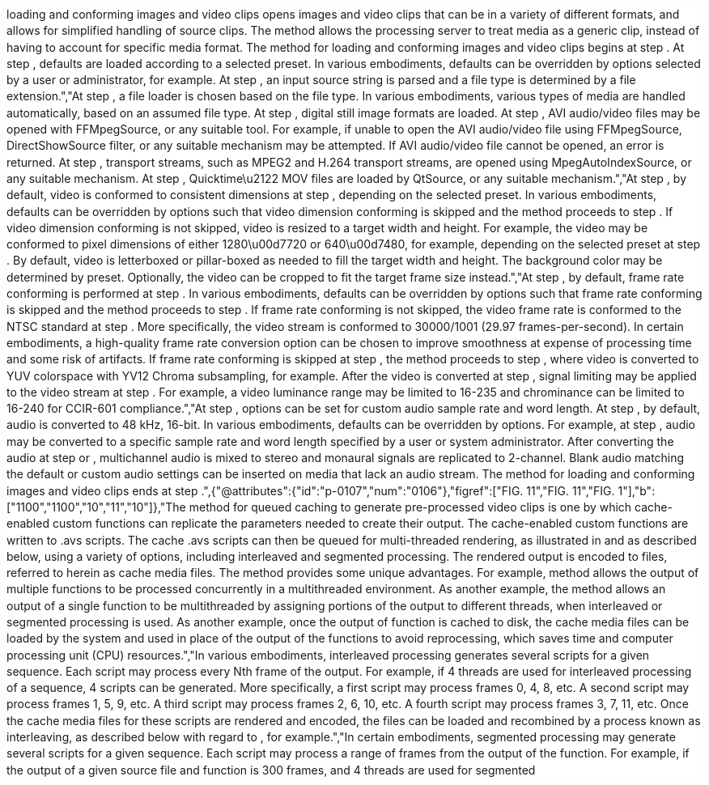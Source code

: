 loading and conforming images and video clips opens images and video clips that can be in a variety of different formats, and allows for simplified handling of source clips. The method  allows the processing server to treat media as a generic clip, instead of having to account for specific media format. The method  for loading and conforming images and video clips begins at step . At step , defaults are loaded according to a selected preset. In various embodiments, defaults can be overridden by options selected by a user or administrator, for example. At step , an input source string is parsed and a file type is determined by a file extension.","At step , a file loader is chosen based on the file type. In various embodiments, various types of media are handled automatically, based on an assumed file type. At step , digital still image formats are loaded. At step , AVI audio\/video files may be opened with FFMpegSource, or any suitable tool. For example, if unable to open the AVI audio\/video file using FFMpegSource, DirectShowSource filter, or any suitable mechanism may be attempted. If AVI audio\/video file cannot be opened, an error is returned. At step , transport streams, such as MPEG2 and H.264 transport streams, are opened using MpegAutoIndexSource, or any suitable mechanism. At step , Quicktime\u2122 MOV files are loaded by QtSource, or any suitable mechanism.","At step , by default, video is conformed to consistent dimensions at step , depending on the selected preset. In various embodiments, defaults can be overridden by options such that video dimension conforming is skipped and the method  proceeds to step . If video dimension conforming is not skipped, video is resized to a target width and height. For example, the video may be conformed to pixel dimensions of either 1280\u00d7720 or 640\u00d7480, for example, depending on the selected preset at step . By default, video is letterboxed or pillar-boxed as needed to fill the target width and height. The background color may be determined by preset. Optionally, the video can be cropped to fit the target frame size instead.","At step , by default, frame rate conforming is performed at step . In various embodiments, defaults can be overridden by options such that frame rate conforming is skipped and the method  proceeds to step . If frame rate conforming is not skipped, the video frame rate is conformed to the NTSC standard at step . More specifically, the video stream is conformed to 30000\/1001 (29.97 frames-per-second). In certain embodiments, a high-quality frame rate conversion option can be chosen to improve smoothness at expense of processing time and some risk of artifacts. If frame rate conforming is skipped at step , the method  proceeds to step , where video is converted to YUV colorspace with YV12 Chroma subsampling, for example. After the video is converted at step , signal limiting may be applied to the video stream at step . For example, a video luminance range may be limited to 16-235 and chrominance can be limited to 16-240 for CCIR-601 compliance.","At step , options can be set for custom audio sample rate and word length. At step , by default, audio is converted to 48 kHz, 16-bit. In various embodiments, defaults can be overridden by options. For example, at step , audio may be converted to a specific sample rate and word length specified by a user or system administrator. After converting the audio at step  or , multichannel audio is mixed to stereo and monaural signals are replicated to 2-channel. Blank audio matching the default or custom audio settings can be inserted on media that lack an audio stream. The method  for loading and conforming images and video clips ends at step .",{"@attributes":{"id":"p-0107","num":"0106"},"figref":["FIG. 11","FIG. 11","FIG. 1"],"b":["1100","1100","10","11","10"]},"The method  for queued caching to generate pre-processed video clips is one by which cache-enabled custom functions can replicate the parameters needed to create their output. The cache-enabled custom functions are written to .avs scripts. The cache .avs scripts can then be queued for multi-threaded rendering, as illustrated in  and as described below, using a variety of options, including interleaved and segmented processing. The rendered output is encoded to files, referred to herein as cache media files. The method  provides some unique advantages. For example, method  allows the output of multiple functions to be processed concurrently in a multithreaded environment. As another example, the method  allows an output of a single function to be multithreaded by assigning portions of the output to different threads, when interleaved or segmented processing is used. As another example, once the output of function is cached to disk, the cache media files can be loaded by the system and used in place of the output of the functions to avoid reprocessing, which saves time and computer processing unit (CPU) resources.","In various embodiments, interleaved processing generates several scripts for a given sequence. Each script may process every Nth frame of the output. For example, if 4 threads are used for interleaved processing of a sequence, 4 scripts can be generated. More specifically, a first script may process frames 0, 4, 8, etc. A second script may process frames 1, 5, 9, etc. A third script may process frames 2, 6, 10, etc. A fourth script may process frames 3, 7, 11, etc. Once the cache media files for these scripts are rendered and encoded, the files can be loaded and recombined by a process known as interleaving, as described below with regard to , for example.","In certain embodiments, segmented processing may generate several scripts for a given sequence. Each script may process a range of frames from the output of the function. For example, if the output of a given source file and function is 300 frames, and 4 threads are used for segmented